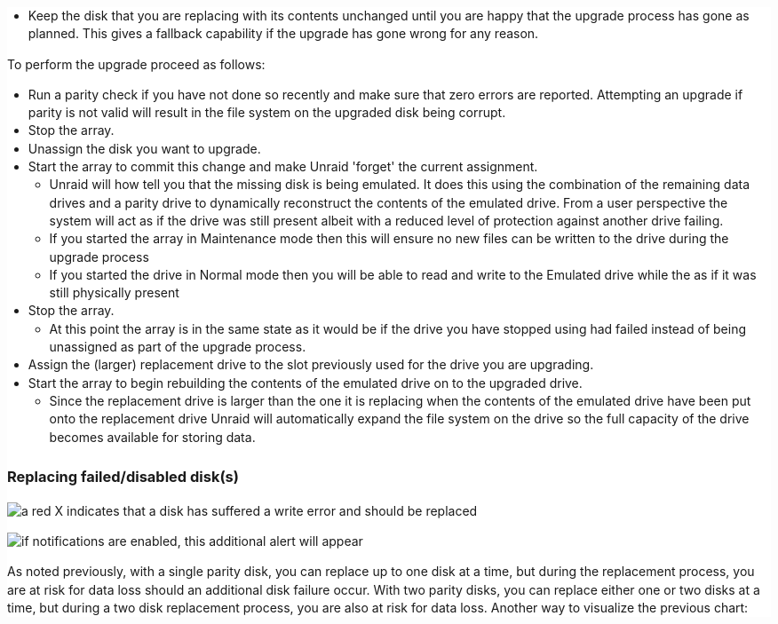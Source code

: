 - Keep the disk that you are replacing with its contents unchanged
  until you are happy that the upgrade process has gone as planned.
  This gives a fallback capability if the upgrade has gone wrong for
  any reason.

To perform the upgrade proceed as follows:

- Run a parity check if you have not done so recently and make sure
  that zero errors are reported. Attempting an upgrade if parity is
  not valid will result in the file system on the upgraded disk being
  corrupt.
- Stop the array.
- Unassign the disk you want to upgrade.
- Start the array to commit this change and make Unraid 'forget' the
  current assignment.
  - Unraid will how tell you that the missing disk is being
    emulated. It does this using the combination of the remaining
    data drives and a parity drive to dynamically reconstruct the
    contents of the emulated drive. From a user perspective the
    system will act as if the drive was still present albeit with a
    reduced level of protection against another drive failing.
  - If you started the array in Maintenance mode then this will
    ensure no new files can be written to the drive during the
    upgrade process
  - If you started the drive in Normal mode then you will be able to
    read and write to the Emulated drive while the as if it was
    still physically present
- Stop the array.
  - At this point the array is in the same state as it would be if
    the drive you have stopped using had failed instead of being
    unassigned as part of the upgrade process.
- Assign the (larger) replacement drive to the slot previously used
  for the drive you are upgrading.
- Start the array to begin rebuilding the contents of the emulated
  drive on to the upgraded drive.
  - Since the replacement drive is larger than the one it is
    replacing when the contents of the emulated drive have been put
    onto the replacement drive Unraid will automatically expand the
    file system on the drive so the full capacity of the drive
    becomes available for storing data.

### Replacing failed/disabled disk(s)

![a red X indicates that a disk has suffered a write error and should be replaced](../assets/Diskfailureindicator.png)

![if notifications are enabled, this additional alert will appear](../assets/Diskfailurenotification.png)

As noted previously, with a single parity disk, you can replace up to
one disk at a time, but during the replacement process, you are at risk
for data loss should an additional disk failure occur. With two parity
disks, you can replace either one or two disks at a time, but during a
two disk replacement process, you are also at risk for data loss.
Another way to visualize the previous chart:
